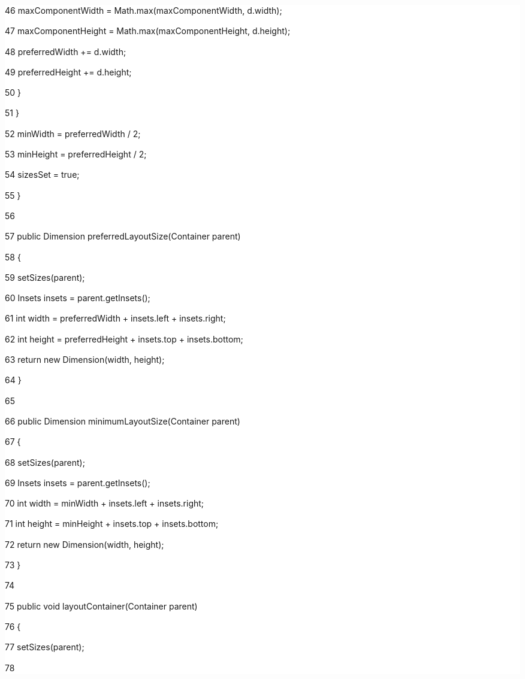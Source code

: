 46 maxComponentWidth = Math.max(maxComponentWidth, d.width);

47 maxComponentHeight = Math.max(maxComponentHeight, d.height);

48 preferredWidth += d.width;

49 preferredHeight += d.height;

50 }

51 }

52 minWidth = preferredWidth / 2;

53 minHeight = preferredHeight / 2;

54 sizesSet = true;

55 }

56

57 public Dimension preferredLayoutSize(Container parent)

58 {

59 setSizes(parent);

60 Insets insets = parent.getInsets();

61 int width = preferredWidth + insets.left + insets.right;

62 int height = preferredHeight + insets.top + insets.bottom;

63 return new Dimension(width, height);

64 }

65

66 public Dimension minimumLayoutSize(Container parent)

67 {

68 setSizes(parent);

69 Insets insets = parent.getInsets();

70 int width = minWidth + insets.left + insets.right;

71 int height = minHeight + insets.top + insets.bottom;

72 return new Dimension(width, height);

73 }

74

75 public void layoutContainer(Container parent)

76 {

77 setSizes(parent);

78
